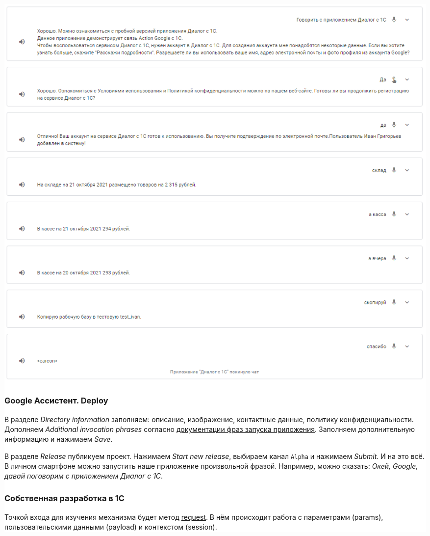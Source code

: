 ![Тестирование Google Ассистента](./ag_test.png)

### Google Ассистент. Deploy
В разделе *Directory information* заполняем: описание, изображение, контактные данные, политику конфиденциальности. Дополняем *Additional invocation phrases* согласно [документации фраз запуска приложения](https://developers.google.com/assistant/console/languages-locales). Заполняем дополнительную информацию и нажимаем *Save*.

В разделе *Release* публикуем проект. Нажимаем *Start new release*, выбираем канал `Alpha` и нажимаем *Submit*. И на это всё. В личном смартфоне можно запустить наше приложение произвольной фразой. Например, можно сказать: *Окей, Google, давай поговорим с приложением Диалог с 1С*.

### Собственная разработка в 1С
Точкой входа для изучения механизма будет метод [request](https://github.com/HardAndHeavy/demo_dialog/blob/3b261c99092876e9cb132dfb04c837d2027ff7c9/demo_dialog/src/HTTPServices/Dialog/Module.bsl#L131). В нём происходит работа с параметрами (params), пользовательскими данными (payload) и контекстом (session).
